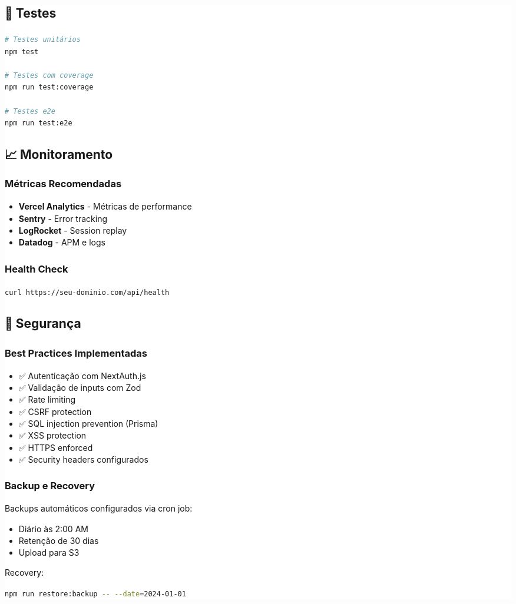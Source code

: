 ## 🧪 Testes

```bash
# Testes unitários
npm test

# Testes com coverage
npm run test:coverage

# Testes e2e
npm run test:e2e
```

## 📈 Monitoramento

### Métricas Recomendadas

- **Vercel Analytics** - Métricas de performance
- **Sentry** - Error tracking
- **LogRocket** - Session replay
- **Datadog** - APM e logs

### Health Check

```bash
curl https://seu-dominio.com/api/health
```

## 🔐 Segurança

### Best Practices Implementadas

- ✅ Autenticação com NextAuth.js
- ✅ Validação de inputs com Zod
- ✅ Rate limiting
- ✅ CSRF protection
- ✅ SQL injection prevention (Prisma)
- ✅ XSS protection
- ✅ HTTPS enforced
- ✅ Security headers configurados

### Backup e Recovery

Backups automáticos configurados via cron job:
- Diário às 2:00 AM
- Retenção de 30 dias
- Upload para S3

Recovery:
```bash
npm run restore:backup -- --date=2024-01-01
```

